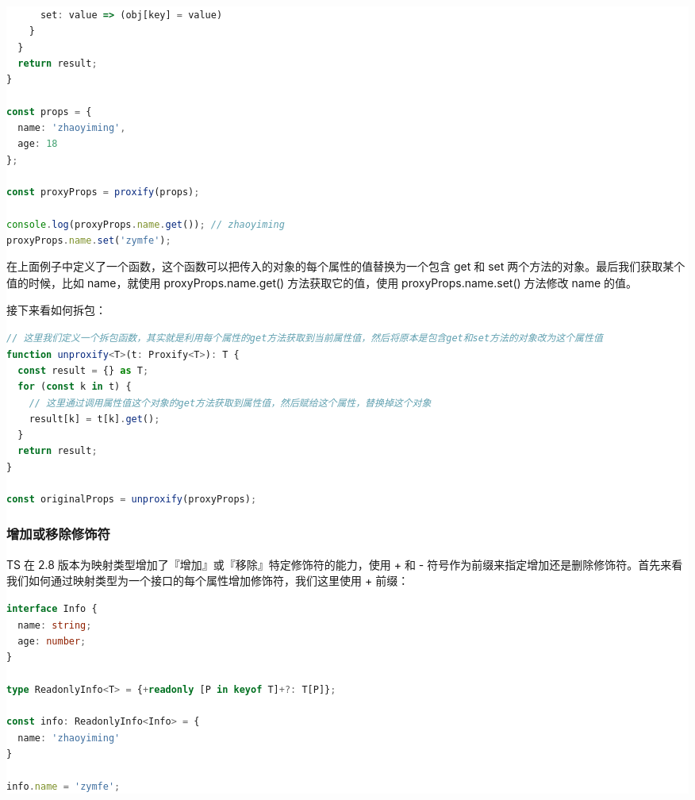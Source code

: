 ``` typescript
      set: value => (obj[key] = value)
    }
  }
  return result;
}

const props = {
  name: 'zhaoyiming',
  age: 18
};

const proxyProps = proxify(props);

console.log(proxyProps.name.get()); // zhaoyiming
proxyProps.name.set('zymfe');
```

在上面例子中定义了一个函数，这个函数可以把传入的对象的每个属性的值替换为一个包含 get 和 set 两个方法的对象。最后我们获取某个值的时候，比如 name，就使用 proxyProps.name.get() 方法获取它的值，使用 proxyProps.name.set() 方法修改 name 的值。

接下来看如何拆包：

``` typescript
// 这里我们定义一个拆包函数，其实就是利用每个属性的get方法获取到当前属性值，然后将原本是包含get和set方法的对象改为这个属性值
function unproxify<T>(t: Proxify<T>): T { 
  const result = {} as T;
  for (const k in t) {
    // 这里通过调用属性值这个对象的get方法获取到属性值，然后赋给这个属性，替换掉这个对象
    result[k] = t[k].get(); 
  }
  return result;
}

const originalProps = unproxify(proxyProps);
```

### 增加或移除修饰符

TS 在 2.8 版本为映射类型增加了『增加』或『移除』特定修饰符的能力，使用 + 和 - 符号作为前缀来指定增加还是删除修饰符。首先来看我们如何通过映射类型为一个接口的每个属性增加修饰符，我们这里使用 + 前缀：

``` typescript
interface Info {
  name: string;
  age: number;
}

type ReadonlyInfo<T> = {+readonly [P in keyof T]+?: T[P]};

const info: ReadonlyInfo<Info> = {
  name: 'zhaoyiming'
}

info.name = 'zymfe';
```


  [stringIndex]: string;
  [numberIndex]: number;
  [symbolIndex]: symbol;
  [stringIndex]: string;
  [numberIndex]: number;
  [symbolIndex]: symbol;
  [symbolIndex]: Symbol()